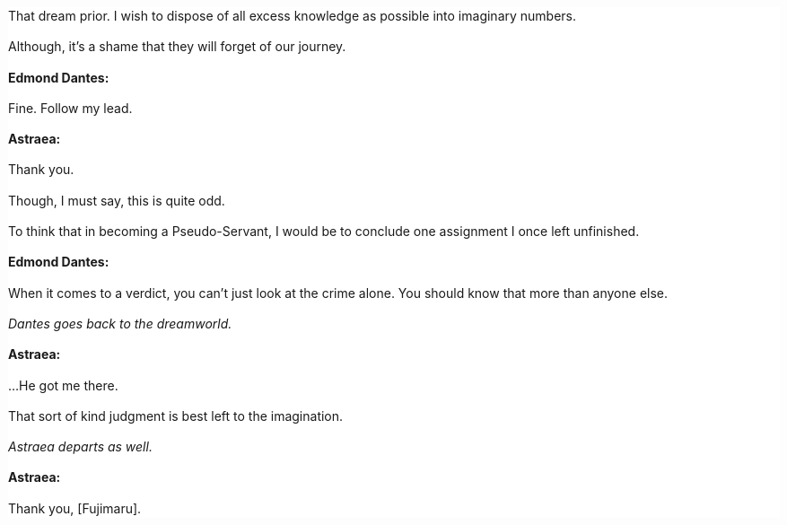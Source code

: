 That dream prior. I wish to dispose of all excess knowledge as possible into imaginary numbers.    
   
Although, it’s a shame that they will forget of our journey.    
   
**Edmond Dantes:**     
   
Fine. Follow my lead.    
   
**Astraea:**     
   
Thank you.    
   
Though, I must say, this is quite odd.    
   
To think that in becoming a Pseudo-Servant, I would be to conclude one assignment I once left unfinished.    
   
**Edmond Dantes:**     
   
When it comes to a verdict, you can’t just look at the crime alone. You should know that more than anyone else.  
  
*Dantes goes back to the dreamworld.*  
  
**Astraea:**     
   
…He got me there.    
   
That sort of kind judgment is best left to the imagination.  
  
*Astraea departs as well.*  
  
**Astraea:**     
   
Thank you, [Fujimaru].  
  
  